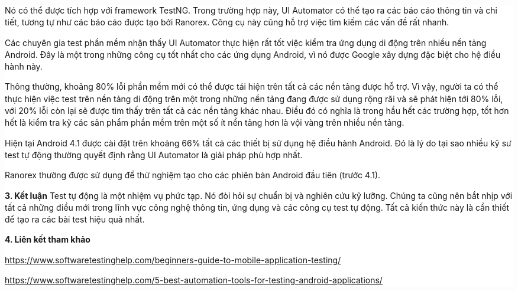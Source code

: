 Nó có thể được tích hợp với framework TestNG. Trong trường hợp này, UI Automator có thể tạo ra các báo cáo thông tin và chi tiết, tương tự như các báo cáo được tạo bởi Ranorex. Công cụ này cũng hỗ trợ việc tìm kiếm các vấn đề rất nhanh.

Các chuyên gia test phần mềm nhận thấy UI Automator thực hiện rất tốt việc kiểm tra ứng dụng di động trên nhiều nền tảng Android. Đây là một trong những công cụ tốt nhất cho các ứng dụng Android, vì nó được Google xây dựng đặc biệt cho hệ điều hành này.

Thông thường, khoảng 80% lỗi phần mềm mới có thể được tái hiện trên tất cả các nền tảng được hỗ trợ. Vì vậy, người ta có thể thực hiện việc test trên nền tảng di động trên một trong những nền tảng đang được sử dụng rộng rãi và sẽ phát hiện tới 80% lỗi, với 20% lỗi còn lại sẽ được tìm thấy trên tất cả các nền tảng khác nhau. Điều đó có nghĩa là trong hầu hết các trường hợp, tốt hơn hết là kiểm tra kỹ các sản phẩm phần mềm trên một số ít nền tảng hơn là vội vàng trên nhiều nền tảng.

Hiện tại Android 4.1 được cài đặt trên khoảng 66% tất cả các thiết bị sử dụng hệ điều hành Android. Đó là lý do tại sao nhiều kỹ sư test tự động thường quyết định rằng UI Automator là giải pháp phù hợp nhất.

Ranorex thường được sử dụng để thử nghiệm tạo cho các phiên bản Android đầu tiên (trước 4.1).

**3. Kết luận**
Test tự động là một nhiệm vụ phức tạp. Nó đòi hỏi sự chuẩn bị và nghiên cứu kỹ lưỡng. Chúng ta cũng nên bắt nhịp với tất cả những điều mới trong lĩnh vực công nghệ thông tin, ứng dụng và các công cụ test tự động. Tất cả kiến thức này là cần thiết để tạo ra các bài test hiệu quả nhất.

**4. Liên kết tham khảo**

https://www.softwaretestinghelp.com/beginners-guide-to-mobile-application-testing/

https://www.softwaretestinghelp.com/5-best-automation-tools-for-testing-android-applications/